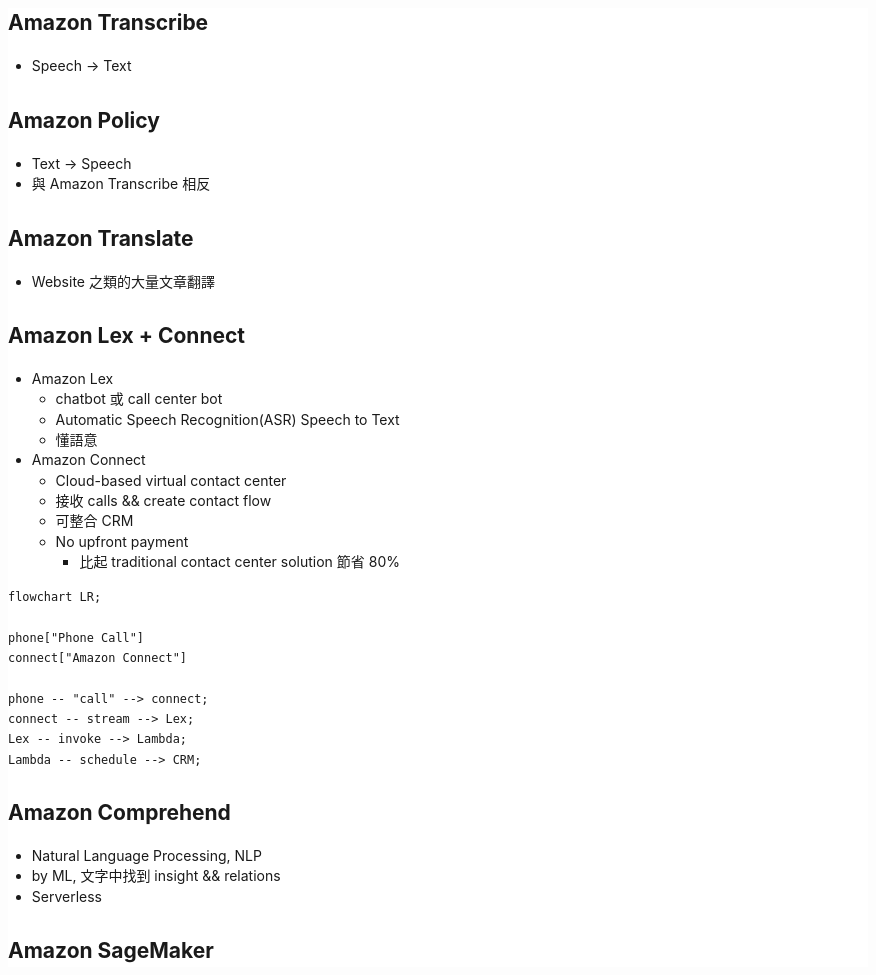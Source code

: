 
## Amazon Transcribe

- Speech -> Text



## Amazon Policy

- Text -> Speech
- 與 Amazon Transcribe 相反


## Amazon Translate

- Website 之類的大量文章翻譯


## Amazon Lex + Connect

- Amazon Lex
    - chatbot 或 call center bot
    - Automatic Speech Recognition(ASR) Speech to Text
    - 懂語意
- Amazon Connect
    - Cloud-based virtual contact center
    - 接收 calls && create contact flow
    - 可整合 CRM
    - No upfront payment
        - 比起 traditional contact center solution 節省 80%

```mermaid
flowchart LR;

phone["Phone Call"]
connect["Amazon Connect"]

phone -- "call" --> connect;
connect -- stream --> Lex;
Lex -- invoke --> Lambda;
Lambda -- schedule --> CRM;
```


## Amazon Comprehend

- Natural Language Processing, NLP
- by ML, 文字中找到 insight && relations
- Serverless


## Amazon SageMaker
